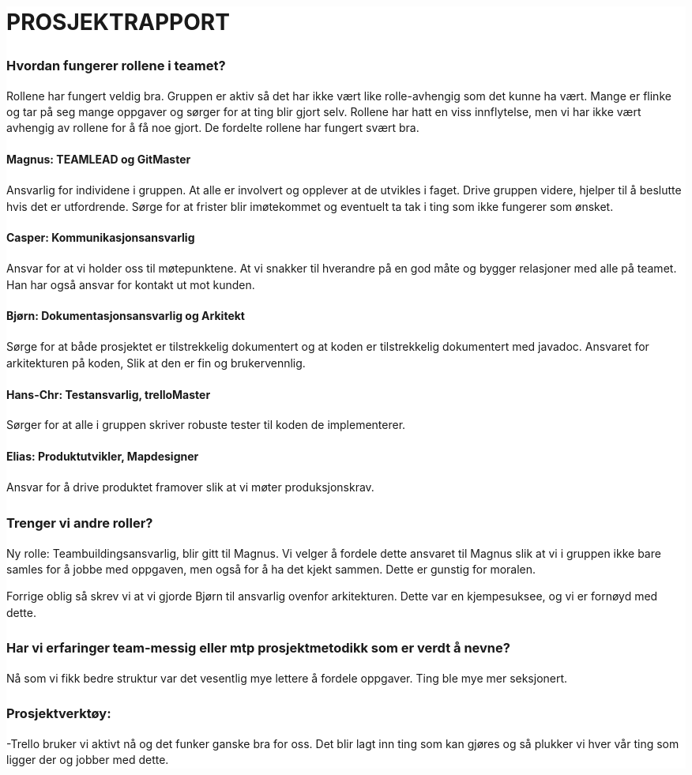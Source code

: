 # PROSJEKTRAPPORT

### Hvordan fungerer rollene i teamet? 
Rollene har fungert veldig bra. Gruppen er aktiv så det har ikke vært like rolle-avhengig som det kunne ha vært. Mange er flinke og tar på seg mange oppgaver og sørger for at ting blir gjort selv. Rollene har hatt en viss innflytelse, men vi har ikke vært avhengig av rollene for å få noe gjort. De fordelte rollene har fungert svært bra.

#### Magnus: TEAMLEAD og GitMaster 

Ansvarlig for individene i gruppen. At alle er involvert og opplever at de utvikles i faget. Drive gruppen videre, hjelper til å beslutte hvis det er utfordrende. Sørge for at frister blir imøtekommet og eventuelt ta tak i ting som ikke fungerer som ønsket.
	
#### Casper: Kommunikasjonsansvarlig 

Ansvar for at vi holder oss til møtepunktene. At vi snakker til hverandre på en god måte og bygger relasjoner med alle på teamet. Han har også ansvar for kontakt ut mot kunden.

#### Bjørn: Dokumentasjonsansvarlig og Arkitekt

Sørge for at både prosjektet er tilstrekkelig dokumentert og at koden er tilstrekkelig dokumentert med javadoc.
Ansvaret for arkitekturen på koden, Slik at den er fin og brukervennlig.
	
#### Hans-Chr: Testansvarlig, trelloMaster	

Sørger for at alle i gruppen skriver robuste tester til koden de implementerer.

#### Elias: Produktutvikler, Mapdesigner

Ansvar for å drive produktet framover slik at vi møter produksjonskrav.

### Trenger vi andre roller?

Ny rolle: Teambuildingsansvarlig, blir gitt til Magnus. Vi velger å fordele dette ansvaret til Magnus slik at vi i gruppen ikke bare samles for å jobbe med oppgaven, men også for å ha det kjekt sammen. Dette er gunstig for moralen.

Forrige oblig så skrev vi at vi gjorde Bjørn til ansvarlig ovenfor arkitekturen. Dette var en kjempesuksee, og vi er fornøyd med dette.

### Har vi erfaringer team-messig eller mtp prosjektmetodikk som er verdt å nevne? 	

Nå som vi fikk bedre struktur var det vesentlig mye lettere å fordele oppgaver. Ting ble mye mer seksjonert.

### Prosjektverktøy: 

-Trello bruker vi aktivt nå og det funker ganske bra for oss. Det blir lagt inn ting som kan gjøres og så plukker vi hver vår ting som ligger der og jobber med dette.
